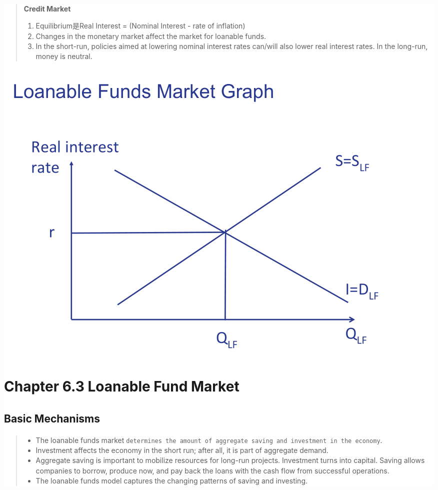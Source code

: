 > 
> **Credit Market**
> 1. Equilibrium是Real Interest = (Nominal Interest - rate of inflation)
> 2. Changes in the monetary market affect the market for loanable funds.
> 3. In the short-run, policies aimed at lowering nominal interest rates can/will also lower real interest rates. In the long-run, money is neutral.
> 
![image.png](Chapter_6_LF_Credit_Market.assets/20230319_2143075226.png)



# Chapter 6.3 Loanable Fund Market
## Basic Mechanisms
> - The loanable funds market `determines the amount of aggregate saving and investment in the economy`.
> - Investment affects the economy in the short run; after all, it is part of aggregate demand.
> - Aggregate saving is important to mobilize resources for long-run projects. Investment turns into capital. Saving allows companies to borrow, produce now, and pay back the loans with the cash flow from successful operations. 
> - The loanable funds model captures the changing patterns of saving and investing. 
